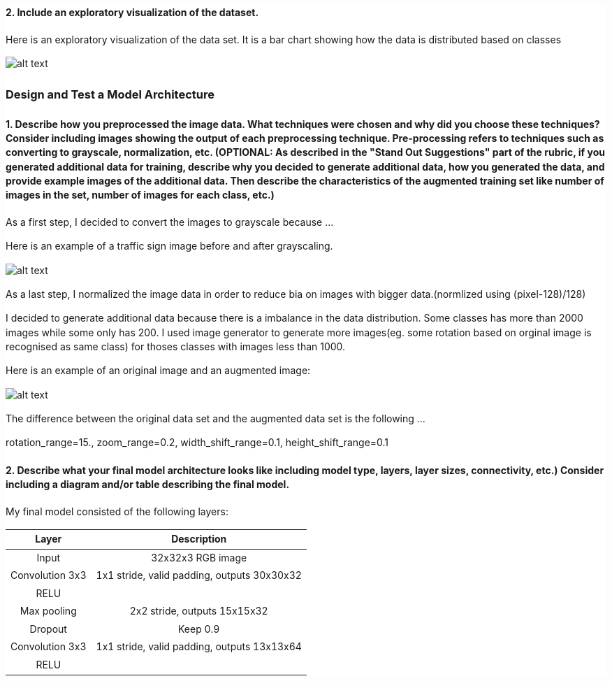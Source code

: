#### 2. Include an exploratory visualization of the dataset.

Here is an exploratory visualization of the data set. It is a bar chart showing how the data is distributed based on classes

![alt text][image1]
 
### Design and Test a Model Architecture

#### 1. Describe how you preprocessed the image data. What techniques were chosen and why did you choose these techniques? Consider including images showing the output of each preprocessing technique. Pre-processing refers to techniques such as converting to grayscale, normalization, etc. (OPTIONAL: As described in the "Stand Out Suggestions" part of the rubric, if you generated additional data for training, describe why you decided to generate additional data, how you generated the data, and provide example images of the additional data. Then describe the characteristics of the augmented training set like number of images in the set, number of images for each class, etc.)

As a first step, I decided to convert the images to grayscale because ...

Here is an example of a traffic sign image before and after grayscaling.

![alt text][image2]

As a last step, I normalized the image data in order to reduce bia on images with bigger data.(normlized using (pixel-128)/128)

I decided to generate additional data because there is a imbalance in the data distribution. Some classes has more than 2000 images while some only has 200. I used image generator to generate more images(eg. some rotation based on orginal image is recognised as same class)  for thoses classes with images less than 1000.
 

Here is an example of an original image and an augmented image:

![alt text][image3]

The difference between the original data set and the augmented data set is the following ... 

rotation_range=15., zoom_range=0.2, width_shift_range=0.1, height_shift_range=0.1

#### 2. Describe what your final model architecture looks like including model type, layers, layer sizes, connectivity, etc.) Consider including a diagram and/or table describing the final model.

My final model consisted of the following layers:

| Layer         		|     Description	        					| 
|:---------------------:|:---------------------------------------------:| 
| Input         		| 32x32x3 RGB image   							| 
| Convolution 3x3     	| 1x1 stride, valid padding, outputs 30x30x32 	|
| RELU					|												|
| Max pooling	      	| 2x2 stride,  outputs 15x15x32 				|
| Dropout	         	| Keep 0.9                                      |
| Convolution 3x3     	| 1x1 stride, valid padding, outputs 13x13x64 	|
| RELU					|												|

[//]: # (Image References)
[image1]: ./examples/visualization.jpg "Visualization"
[image2]: ./examples/grayscale.jpg "Grayscaling"
[image3]: ./examples/random_noise.jpg "Random Noise"
[image4]: ./1.png "Traffic Sign 1"
[image5]: ./2.png "Traffic Sign 2"
[image6]: ./3.png "Traffic Sign 3"
[image7]: ./4.png "Traffic Sign 4"
[image8]: ./5.png "Traffic Sign 5"